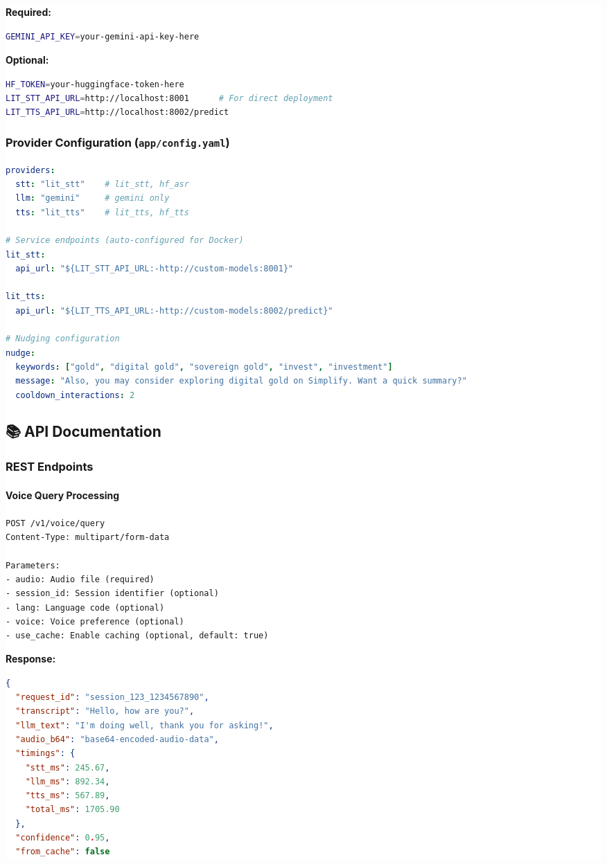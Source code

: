 **Required:**
```bash
GEMINI_API_KEY=your-gemini-api-key-here
```

**Optional:**
```bash
HF_TOKEN=your-huggingface-token-here
LIT_STT_API_URL=http://localhost:8001      # For direct deployment
LIT_TTS_API_URL=http://localhost:8002/predict
```

### Provider Configuration (`app/config.yaml`)

```yaml
providers:
  stt: "lit_stt"    # lit_stt, hf_asr
  llm: "gemini"     # gemini only
  tts: "lit_tts"    # lit_tts, hf_tts

# Service endpoints (auto-configured for Docker)
lit_stt:
  api_url: "${LIT_STT_API_URL:-http://custom-models:8001}"

lit_tts:
  api_url: "${LIT_TTS_API_URL:-http://custom-models:8002/predict}"

# Nudging configuration
nudge:
  keywords: ["gold", "digital gold", "sovereign gold", "invest", "investment"]
  message: "Also, you may consider exploring digital gold on Simplify. Want a quick summary?"
  cooldown_interactions: 2
```

## 📚 API Documentation

### REST Endpoints

#### Voice Query Processing
```http
POST /v1/voice/query
Content-Type: multipart/form-data

Parameters:
- audio: Audio file (required)
- session_id: Session identifier (optional)
- lang: Language code (optional)
- voice: Voice preference (optional)
- use_cache: Enable caching (optional, default: true)
```

**Response:**
```json
{
  "request_id": "session_123_1234567890",
  "transcript": "Hello, how are you?",
  "llm_text": "I'm doing well, thank you for asking!",
  "audio_b64": "base64-encoded-audio-data",
  "timings": {
    "stt_ms": 245.67,
    "llm_ms": 892.34,
    "tts_ms": 567.89,
    "total_ms": 1705.90
  },
  "confidence": 0.95,
  "from_cache": false
```